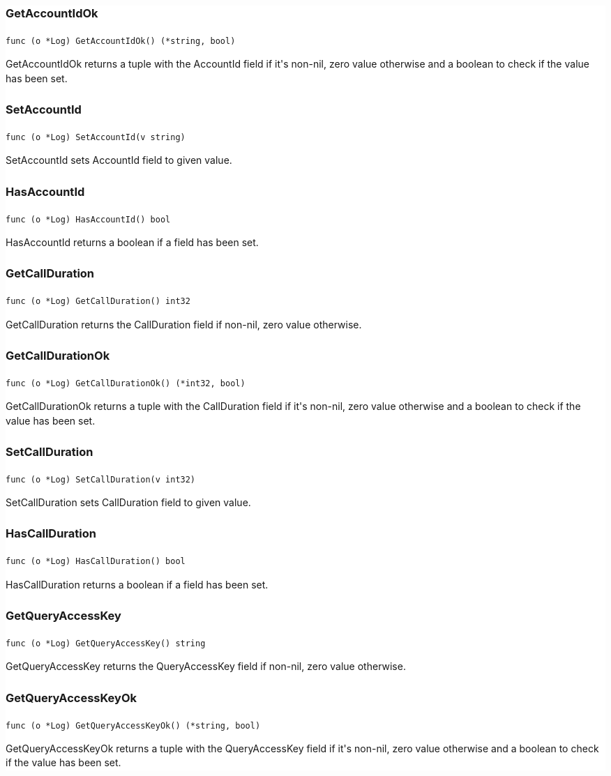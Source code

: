 ### GetAccountIdOk

`func (o *Log) GetAccountIdOk() (*string, bool)`

GetAccountIdOk returns a tuple with the AccountId field if it's non-nil, zero value otherwise
and a boolean to check if the value has been set.

### SetAccountId

`func (o *Log) SetAccountId(v string)`

SetAccountId sets AccountId field to given value.

### HasAccountId

`func (o *Log) HasAccountId() bool`

HasAccountId returns a boolean if a field has been set.

### GetCallDuration

`func (o *Log) GetCallDuration() int32`

GetCallDuration returns the CallDuration field if non-nil, zero value otherwise.

### GetCallDurationOk

`func (o *Log) GetCallDurationOk() (*int32, bool)`

GetCallDurationOk returns a tuple with the CallDuration field if it's non-nil, zero value otherwise
and a boolean to check if the value has been set.

### SetCallDuration

`func (o *Log) SetCallDuration(v int32)`

SetCallDuration sets CallDuration field to given value.

### HasCallDuration

`func (o *Log) HasCallDuration() bool`

HasCallDuration returns a boolean if a field has been set.

### GetQueryAccessKey

`func (o *Log) GetQueryAccessKey() string`

GetQueryAccessKey returns the QueryAccessKey field if non-nil, zero value otherwise.

### GetQueryAccessKeyOk

`func (o *Log) GetQueryAccessKeyOk() (*string, bool)`

GetQueryAccessKeyOk returns a tuple with the QueryAccessKey field if it's non-nil, zero value otherwise
and a boolean to check if the value has been set.
